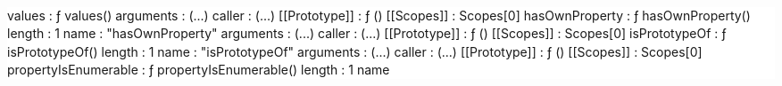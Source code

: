 values
: 
ƒ values()
arguments
: 
(...)
caller
: 
(...)
[[Prototype]]
: 
ƒ ()
[[Scopes]]
: 
Scopes[0]
hasOwnProperty
: 
ƒ hasOwnProperty()
length
: 
1
name
: 
"hasOwnProperty"
arguments
: 
(...)
caller
: 
(...)
[[Prototype]]
: 
ƒ ()
[[Scopes]]
: 
Scopes[0]
isPrototypeOf
: 
ƒ isPrototypeOf()
length
: 
1
name
: 
"isPrototypeOf"
arguments
: 
(...)
caller
: 
(...)
[[Prototype]]
: 
ƒ ()
[[Scopes]]
: 
Scopes[0]
propertyIsEnumerable
: 
ƒ propertyIsEnumerable()
length
: 
1
name